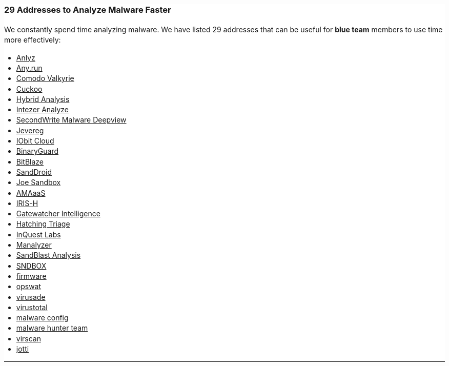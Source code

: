 
### 29 Addresses to Analyze Malware Faster

We constantly spend time analyzing malware. We have listed 29 addresses that can be useful for **blue team** members to use time more effectively:

- [Anlyz](https://sandbox.anlyz.io/)
- [Any.run](https://app.any.run/)
- [Comodo Valkyrie](https://valkyrie.comodo.com/)
- [Cuckoo](https://sandbox.pikker.ee/)
- [Hybrid Analysis](http://www.hybrid-analysis.com/)
- [Intezer Analyze](https://www.intezer.com/)
- [SecondWrite Malware Deepview](https://www.secondwrite.com/)
- [Jevereg](http://jevereg.amnpardaz.com/)
- [IObit Cloud](http://cloud.iobit.com/)
- [BinaryGuard](http://www.binaryguard.com/)
- [BitBlaze](http://bitblaze.cs.berkeley.edu/)
- [SandDroid](http://sanddroid.xjtu.edu.cn/)
- [Joe Sandbox](https://www.joesandbox.com/#windows)
- [AMAaaS](https://amaaas.com/)
- [IRIS-H](https://iris-h.services/pages/dashboard#/pages/dashboard)
- [Gatewatcher Intelligence](https://intelligence.gatewatcher.com/)
- [Hatching Triage](https://tria.ge/) 
- [InQuest Labs](https://labs.inquest.net/dfi)
- [Manalyzer](https://manalyzer.org/)
- [SandBlast Analysis](https://threatpoint.checkpoint.com/ThreatPortal/emulation)
- [SNDBOX](https://app.sndbox.com/)
- [firmware](http://firmware.re/)
- [opswat](https://metadefender.opswat.com/?lang=en)
- [virusade](http://virusade.com/)
- [virustotal](https://www.virustotal.com/gui/)
- [malware config](https://malwareconfig.com/)
- [malware hunter team](https://id-ransomware.malwarehunterteam.com/)
- [virscan](http://www.virscan.org/) 
- [jotti](https://virusscan.jotti.org/it)

---


